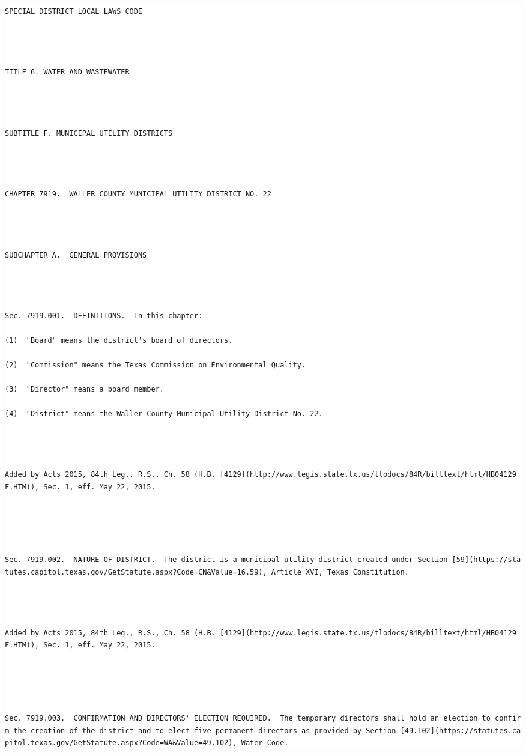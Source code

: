 ﻿
    
    
    	
    					
    
    
    SPECIAL DISTRICT LOCAL LAWS CODE
    
      
    
    
    TITLE 6. WATER AND WASTEWATER
    
      
    
    
    SUBTITLE F. MUNICIPAL UTILITY DISTRICTS
    
      
    
    
    CHAPTER 7919.  WALLER COUNTY MUNICIPAL UTILITY DISTRICT NO. 22
    
      
    
    
    SUBCHAPTER A.  GENERAL PROVISIONS
    
      
    
    
    Sec. 7919.001.  DEFINITIONS.  In this chapter:
    
    (1)  "Board" means the district's board of directors.
    
    (2)  "Commission" means the Texas Commission on Environmental Quality.
    
    (3)  "Director" means a board member.
    
    (4)  "District" means the Waller County Municipal Utility District No. 22.
    
    
    
    
    Added by Acts 2015, 84th Leg., R.S., Ch. 58 (H.B. [4129](http://www.legis.state.tx.us/tlodocs/84R/billtext/html/HB04129F.HTM)), Sec. 1, eff. May 22, 2015.
    
    
    
    
    
    Sec. 7919.002.  NATURE OF DISTRICT.  The district is a municipal utility district created under Section [59](https://statutes.capitol.texas.gov/GetStatute.aspx?Code=CN&Value=16.59), Article XVI, Texas Constitution.
    
    
    
    
    Added by Acts 2015, 84th Leg., R.S., Ch. 58 (H.B. [4129](http://www.legis.state.tx.us/tlodocs/84R/billtext/html/HB04129F.HTM)), Sec. 1, eff. May 22, 2015.
    
    
    
    
    
    Sec. 7919.003.  CONFIRMATION AND DIRECTORS' ELECTION REQUIRED.  The temporary directors shall hold an election to confirm the creation of the district and to elect five permanent directors as provided by Section [49.102](https://statutes.capitol.texas.gov/GetStatute.aspx?Code=WA&Value=49.102), Water Code.
    
    
    
    